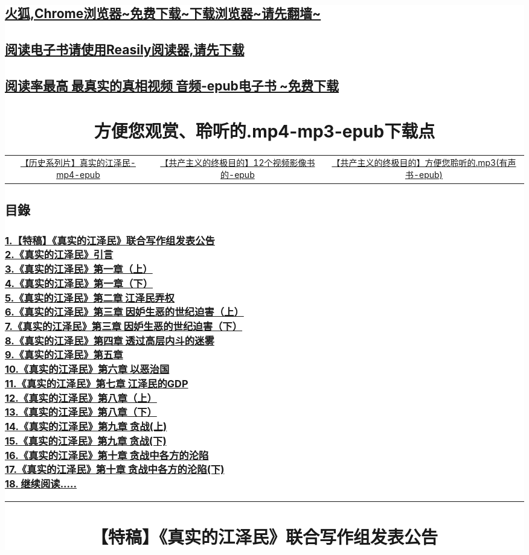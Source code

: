 <td><h2><a href='https://github.com/dfchunsring/wer/blob/master/phpn.md'>火狐,Chrome浏览器~免费下载~下载浏览器~请先翻墙~</a><h2></td></td><p></p>
 
	
<td> <h2><a href="https://github.com/dfchunsring/wer/blob/master/downldoad/Reasily1802h.apk?raw=true">阅读电子书请使用Reasily阅读器,请先下载</a></h2></td></p>
 
<td><h2><a href='https://git.io/orhb'>阅读率最高 最真实的真相视频 音频-epub电子书 ~免费下载</a><h2></td></td><p></p>

 <h1 align="center">方便您观赏、聆听的.mp4-mp3-epub下载点</h1></p>
<table> 
<tr>
<td><center><a href="https://github.com/dfchunsring/wer/blob/master/downldoad/zsjms.epub?raw=true" width=270>【历史系列片】真实的江泽民-mp4-epub</a></center></td>	
	<td><center><a href="https://github.com/dfchunsring/yue/blob/master/epub--1/goalCh.mp4.epub?raw=true" width=270>【共产主义的终极目的】12个视频影像书的-epub</a></center></td>
	<td><center><a href="https://github.com/dfchunsring/yue/blob/master/epub--1/goalCh.mp3.epub?raw=true" width=270>【共产主义的终极目的】方便您聆听的.mp3(有声书-epub)</a></center></td>
</tr>

</table>
 <a name=list><h2><b>目錄</b></h2><p>
<h3>
<a href="#1">1.【特稿】《真实的江泽民》联合写作组发表公告</a><br>
<a href="#2">2.《真实的江泽民》引言 </a><br>
<a href="#3">3.《真实的江泽民》第一章（上）</a><br>
<a href="#4">4.《真实的江泽民》第一章（下） </a><br>
<a href="#5">5.《真实的江泽民》第二章 江泽民弄权</a><br>
<a href="#6">6.《真实的江泽民》第三章 因妒生恶的世纪迫害（上）</a><br>
<a href="#7">7.《真实的江泽民》第三章 因妒生恶的世纪迫害（下）</a><br>
<a href="#8">8.《真实的江泽民》第四章 透过高层内斗的迷雾 </a><br>
<a href="#9">9.《真实的江泽民》第五章</a><br>
<a href="#10">10.《真实的江泽民》第六章 以恶治国</a><br>
<a href="#11">11.《真实的江泽民》第七章 江泽民的GDP</a><br>
<a href="#12">12.《真实的江泽民》第八章（上）</a><br>
<a href="#13">13.《真实的江泽民》第八章（下）</a><br>
<a href="#14">14.《真实的江泽民》第九章 贪战(上)</a><br>
<a href="#15">15.《真实的江泽民》第九章 贪战(下)</a><br>
<a href="#16">16.《真实的江泽民》第十章 贪战中各方的沦陷 </a><br>
<a href="#17">17.《真实的江泽民》第十章 贪战中各方的沦陷(下)</a><br>
 
<td><a href='https://git.io/cft'>18.  继续阅读.....</a></td></td> 
<p></p>

</h3>
<hr>
<a name=1><h1 align="center"><b>【特稿】《真实的江泽民》联合写作组发表公告</b></h1>
  <div align="center">